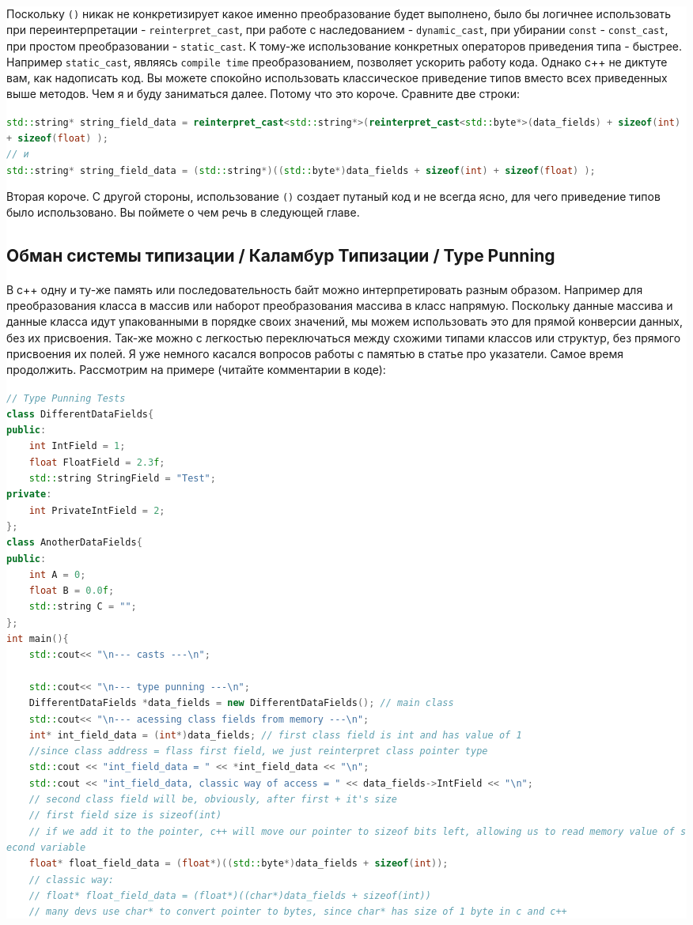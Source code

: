 Поскольку `()` никак не конкретизирует какое именно преобразование будет выполнено, было бы логичнее использовать при переинтерпретации - `reinterpret_cast`, при работе с наследованием - `dynamic_cast`, при убирании `const` - `const_cast`, при простом преобразовании - `static_cast`.
К тому-же использование конкретных операторов приведения типа - быстрее. Например `static_cast`, являясь `compile time` преобразованием, позволяет ускорить работу кода.
Однако с++ не диктуте вам, как надописать код. Вы можете спокойно использовать классическое приведение типов вместо всех приведенных выше методов. Чем я и буду заниматься далее. Потому что это короче.
Сравните две строки:
```cpp
std::string* string_field_data = reinterpret_cast<std::string*>(reinterpret_cast<std::byte*>(data_fields) + sizeof(int) + sizeof(float) );
// и
std::string* string_field_data = (std::string*)((std::byte*)data_fields + sizeof(int) + sizeof(float) );
```
Вторая короче.
С другой стороны, использование `()` создает путаный код и не всегда ясно, для чего приведение типов было использовано. Вы поймете о чем речь в следующей главе.
## Обман системы типизации / Каламбур Типизации / Type Punning
В с++ одну и ту-же память или последовательность байт можно интерпретировать разным образом.
Например для преобразования класса в массив или наборот преобразования массива в класс напрямую.
Поскольку данные массива и данные класса идут упакованными в порядке своих значений, мы  можем использовать это для прямой конверсии данных, без их присвоения. Так-же можно с легкостью переключаться между схожими типами классов или структур, без прямого присвоения их полей.
Я уже немного касался вопросов работы с памятью в статье про указатели. Самое время продолжить.
Рассмотрим на примере (читайте комментарии в коде):
```cpp
// Type Punning Tests
class DifferentDataFields{
public:
    int IntField = 1;
    float FloatField = 2.3f;
    std::string StringField = "Test";
private:
    int PrivateIntField = 2;
};
class AnotherDataFields{
public:
    int A = 0;
    float B = 0.0f;
    std::string C = "";
};
int main(){
    std::cout<< "\n--- casts ---\n";
 
    std::cout<< "\n--- type punning ---\n";
    DifferentDataFields *data_fields = new DifferentDataFields(); // main class
    std::cout<< "\n--- acessing class fields from memory ---\n";
    int* int_field_data = (int*)data_fields; // first class field is int and has value of 1
    //since class address = flass first field, we just reinterpret class pointer type
    std::cout << "int_field_data = " << *int_field_data << "\n";
    std::cout << "int_field_data, classic way of access = " << data_fields->IntField << "\n";
    // second class field will be, obviously, after first + it's size
    // first field size is sizeof(int)
    // if we add it to the pointer, c++ will move our pointer to sizeof bits left, allowing us to read memory value of second variable
    float* float_field_data = (float*)((std::byte*)data_fields + sizeof(int));
    // classic way:
    // float* float_field_data = (float*)((char*)data_fields + sizeof(int))
    // many devs use char* to convert pointer to bytes, since char* has size of 1 byte in c and c++
```